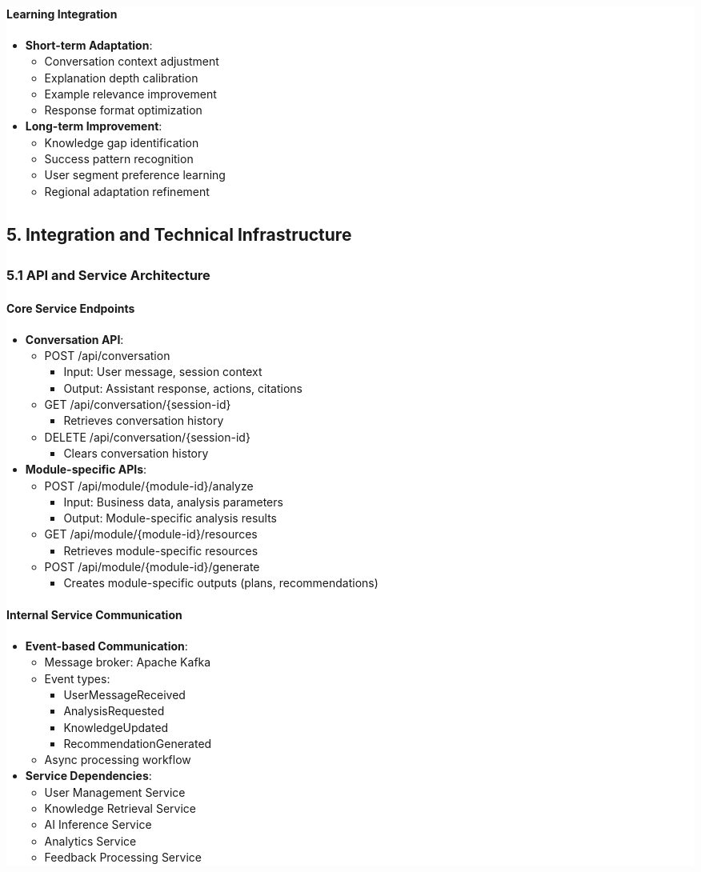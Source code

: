 #### Learning Integration
- **Short-term Adaptation**:
  - Conversation context adjustment
  - Explanation depth calibration
  - Example relevance improvement
  - Response format optimization
- **Long-term Improvement**:
  - Knowledge gap identification
  - Success pattern recognition
  - User segment preference learning
  - Regional adaptation refinement

## 5. Integration and Technical Infrastructure

### 5.1 API and Service Architecture

#### Core Service Endpoints
- **Conversation API**:
  - POST /api/conversation
    - Input: User message, session context
    - Output: Assistant response, actions, citations
  - GET /api/conversation/{session-id}
    - Retrieves conversation history
  - DELETE /api/conversation/{session-id}
    - Clears conversation history
- **Module-specific APIs**:
  - POST /api/module/{module-id}/analyze
    - Input: Business data, analysis parameters
    - Output: Module-specific analysis results
  - GET /api/module/{module-id}/resources
    - Retrieves module-specific resources
  - POST /api/module/{module-id}/generate
    - Creates module-specific outputs (plans, recommendations)

#### Internal Service Communication
- **Event-based Communication**:
  - Message broker: Apache Kafka
  - Event types:
    - UserMessageReceived
    - AnalysisRequested
    - KnowledgeUpdated
    - RecommendationGenerated
  - Async processing workflow
- **Service Dependencies**:
  - User Management Service
  - Knowledge Retrieval Service
  - AI Inference Service
  - Analytics Service
  - Feedback Processing Service
